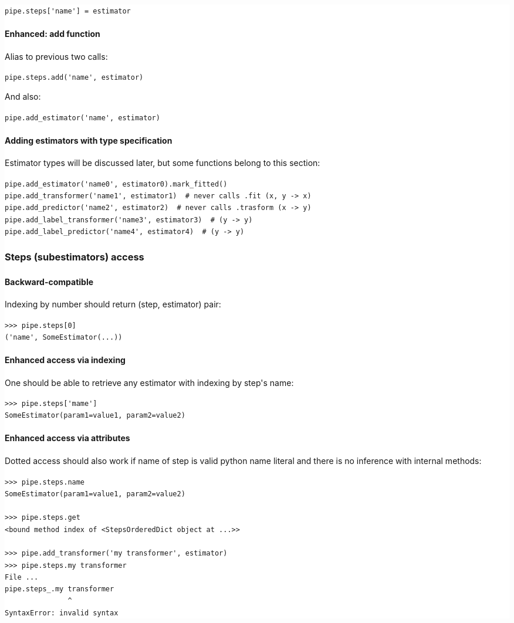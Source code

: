     pipe.steps['name'] = estimator

#### Enhanced: add function

Alias to previous two calls:

    pipe.steps.add('name', estimator)

And also:

    pipe.add_estimator('name', estimator)

#### Adding estimators with type specification

Estimator types will be discussed later, but some functions belong to
this section:

    pipe.add_estimator('name0', estimator0).mark_fitted()
    pipe.add_transformer('name1', estimator1)  # never calls .fit (x, y -> x)
    pipe.add_predictor('name2', estimator2)  # never calls .trasform (x -> y)
    pipe.add_label_transformer('name3', estimator3)  # (y -> y)
    pipe.add_label_predictor('name4', estimator4)  # (y -> y)

### Steps (subestimators) access

#### Backward-compatible

Indexing by number should return (step, estimator) pair:

    >>> pipe.steps[0]
    ('name', SomeEstimator(...))

#### Enhanced access via indexing

One should be able to retrieve any estimator with indexing by step's
name:

    >>> pipe.steps['mame']
    SomeEstimator(param1=value1, param2=value2)

#### Enhanced access via attributes

Dotted access should also work if name of step is valid python name
literal and there is no inference with internal methods:

    >>> pipe.steps.name
    SomeEstimator(param1=value1, param2=value2)

    >>> pipe.steps.get
    <bound method index of <StepsOrderedDict object at ...>>

    >>> pipe.add_transformer('my transformer', estimator)
    >>> pipe.steps.my transformer
    File ...
    pipe.steps_.my transformer
                   ^
    SyntaxError: invalid syntax
